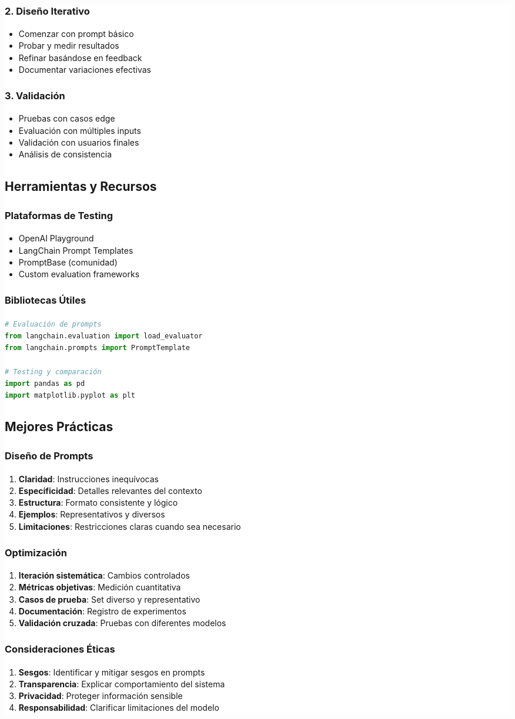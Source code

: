### 2. Diseño Iterativo
- Comenzar con prompt básico
- Probar y medir resultados
- Refinar basándose en feedback
- Documentar variaciones efectivas

### 3. Validación
- Pruebas con casos edge
- Evaluación con múltiples inputs
- Validación con usuarios finales
- Análisis de consistencia

## Herramientas y Recursos

### Plataformas de Testing
- OpenAI Playground
- LangChain Prompt Templates
- PromptBase (comunidad)
- Custom evaluation frameworks

### Bibliotecas Útiles
```python
# Evaluación de prompts
from langchain.evaluation import load_evaluator
from langchain.prompts import PromptTemplate

# Testing y comparación
import pandas as pd
import matplotlib.pyplot as plt
```

## Mejores Prácticas

### Diseño de Prompts
1. **Claridad**: Instrucciones inequívocas
2. **Especificidad**: Detalles relevantes del contexto
3. **Estructura**: Formato consistente y lógico
4. **Ejemplos**: Representativos y diversos
5. **Limitaciones**: Restricciones claras cuando sea necesario

### Optimización
1. **Iteración sistemática**: Cambios controlados
2. **Métricas objetivas**: Medición cuantitativa
3. **Casos de prueba**: Set diverso y representativo
4. **Documentación**: Registro de experimentos
5. **Validación cruzada**: Pruebas con diferentes modelos

### Consideraciones Éticas
1. **Sesgos**: Identificar y mitigar sesgos en prompts
2. **Transparencia**: Explicar comportamiento del sistema
3. **Privacidad**: Proteger información sensible
4. **Responsabilidad**: Clarificar limitaciones del modelo

